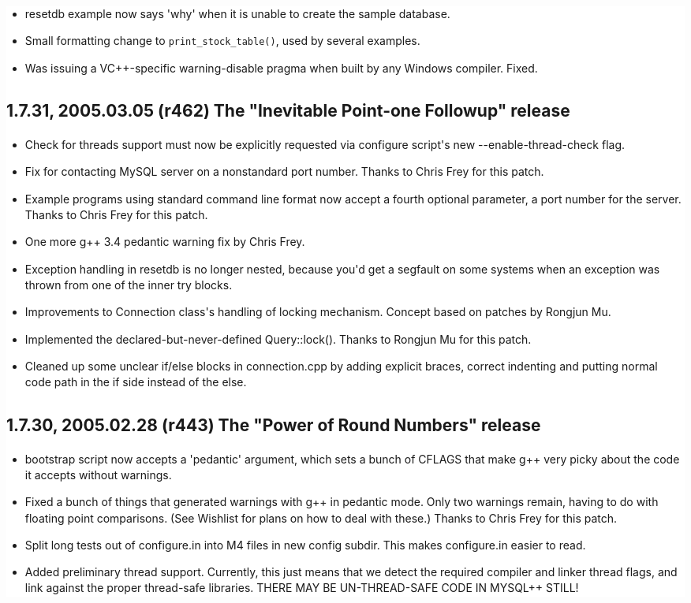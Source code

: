 *   resetdb example now says 'why' when it is unable to create the
    sample database.

*   Small formatting change to `print_stock_table()`, used by several
    examples.

*   Was issuing a VC++-specific warning-disable pragma when built by
    any Windows compiler.  Fixed.
    

## 1.7.31, 2005.03.05 (r462) The "Inevitable Point-one Followup" release

*   Check for threads support must now be explicitly requested via
    configure script's new --enable-thread-check flag.

*   Fix for contacting MySQL server on a nonstandard port number.
    Thanks to Chris Frey for this patch.

*   Example programs using standard command line format now accept a
    fourth optional parameter, a port number for the server.  Thanks
    to Chris Frey for this patch.

*   One more g++ 3.4 pedantic warning fix by Chris Frey.

*   Exception handling in resetdb is no longer nested, because you'd
    get a segfault on some systems when an exception was thrown from
    one of the inner try blocks.

*   Improvements to Connection class's handling of locking mechanism.
    Concept based on patches by Rongjun Mu.

*   Implemented the declared-but-never-defined Query::lock().  Thanks
    to Rongjun Mu for this patch.
    
*   Cleaned up some unclear if/else blocks in connection.cpp by
    adding explicit braces, correct indenting and putting normal
    code path in the if side instead of the else.


## 1.7.30, 2005.02.28 (r443) The "Power of Round Numbers" release

*   bootstrap script now accepts a 'pedantic' argument, which sets a
    bunch of CFLAGS that make g++ very picky about the code it
    accepts without warnings.
    
*   Fixed a bunch of things that generated warnings with g++ in
    pedantic mode. Only two warnings remain, having to do with
    floating point comparisons.  (See Wishlist for plans on how to
    deal with these.)  Thanks to Chris Frey for this patch.

*   Split long tests out of configure.in into M4 files in new config
    subdir.  This makes configure.in easier to read.

*   Added preliminary thread support.  Currently, this just means that
    we detect the required compiler and linker thread flags, and link
    against the proper thread-safe libraries.  THERE MAY BE
    UN-THREAD-SAFE CODE IN MYSQL++ STILL!
